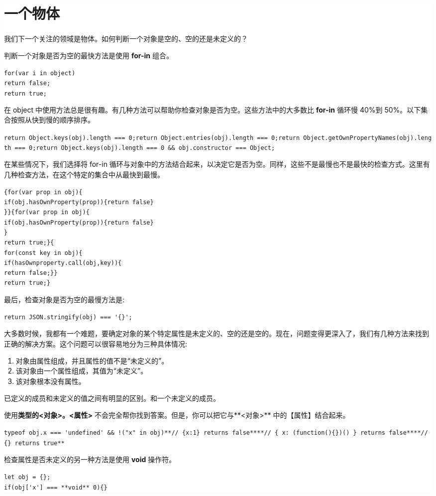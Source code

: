 # 一个物体

我们下一个关注的领域是物体。如何判断一个对象是空的、空的还是未定义的？

判断一个对象是否为空的最快方法是使用 **for-in** 组合。

```
for(var i in object)
return false;
return true;
```

在 object 中使用方法总是很有趣。有几种方法可以帮助你检查对象是否为空。这些方法中的大多数比 **for-in** 循环慢 40%到 50%。以下集合按照从快到慢的顺序排序。

```
return Object.keys(obj).length === 0;return Object.entries(obj).length === 0;return Object.getOwnPropertyNames(obj).length === 0;return Object.keys(obj).length === 0 && obj.constructor === Object;
```

在某些情况下，我们选择将 for-in 循环与对象中的方法结合起来，以决定它是否为空。同样，这些不是最慢也不是最快的检查方式。这里有几种检查方法，在这个特定的集合中从最快到最慢。

```
{for(var prop in obj){
if(obj.hasOwnProperty(prop)){return false}
}}{for(var prop in obj){
if(obj.hasOwnProperty(prop)){return false}
}
return true;}{
for(const key in obj){
if(hasOwnproperty.call(obj,key)){
return false;}}
return true;}
```

最后，检查对象是否为空的最慢方法是:

```
return JSON.stringify(obj) === '{}';
```

大多数时候，我都有一个难题，要确定对象的某个特定属性是未定义的、空的还是空的。现在，问题变得更深入了，我们有几种方法来找到正确的解决方案。这个问题可以很容易地分为三种具体情况:

1.  对象由属性组成，并且属性的值不是“未定义的”。
2.  该对象由一个属性组成，其值为“未定义”。
3.  该对象根本没有属性。

已定义的成员和未定义的值之间有明显的区别。和一个未定义的成员。

使用**类型的<对象>。<属性>** 不会完全帮你找到答案。但是，你可以把它与**<对象>** 中的【属性】结合起来。

```
typeof obj.x === 'undefined' && !("x" in obj)**// {x:1} returns false****// { x: (function(){})() } returns false****// {} returns true**
```

检查属性是否未定义的另一种方法是使用 **void** 操作符。

```
let obj = {};
if(obj['x'] === **void** 0){}
```
